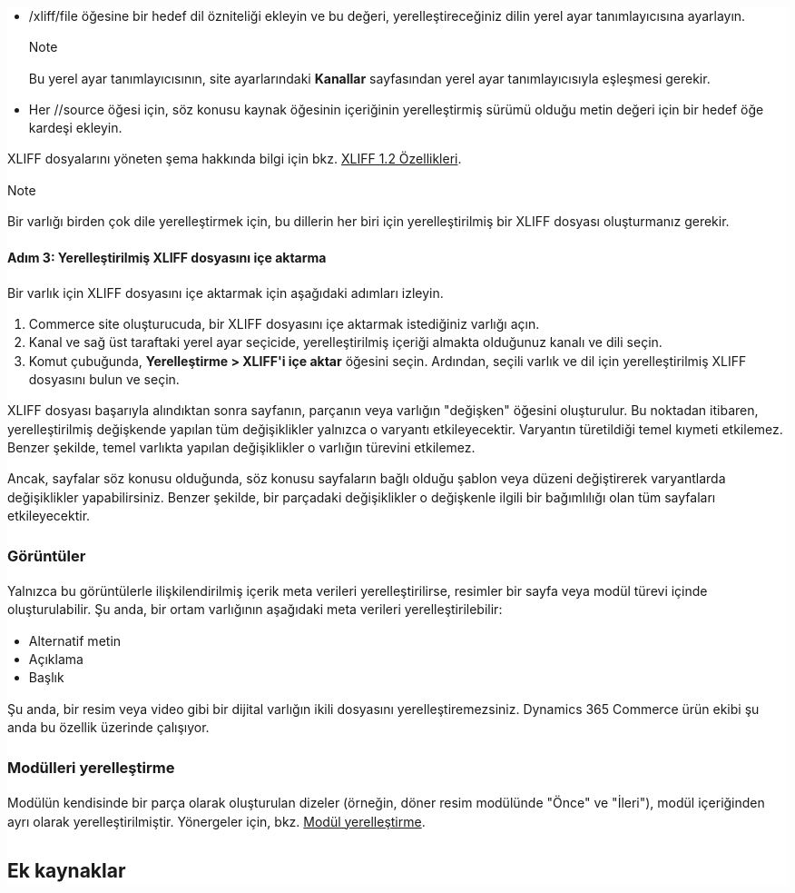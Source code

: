- /xliff/file öğesine bir hedef dil özniteliği ekleyin ve bu değeri, yerelleştireceğiniz dilin yerel ayar tanımlayıcısına ayarlayın. 
    > [!NOTE]
    > Bu yerel ayar tanımlayıcısının, site ayarlarındaki **Kanallar** sayfasından yerel ayar tanımlayıcısıyla eşleşmesi gerekir.
- Her //source öğesi için, söz konusu kaynak öğesinin içeriğinin yerelleştirmiş sürümü olduğu metin değeri için bir hedef öğe kardeşi ekleyin.

XLIFF dosyalarını yöneten şema hakkında bilgi için bkz. [XLIFF 1.2 Özellikleri](http://docs.oasis-open.org/xliff/xliff-core/xliff-core.html).

> [!NOTE]
> Bir varlığı birden çok dile yerelleştirmek için, bu dillerin her biri için yerelleştirilmiş bir XLIFF dosyası oluşturmanız gerekir.

#### <a name="step-3-import-the-localized-xliff-file"></a>Adım 3: Yerelleştirilmiş XLIFF dosyasını içe aktarma

Bir varlık için XLIFF dosyasını içe aktarmak için aşağıdaki adımları izleyin.

1. Commerce site oluşturucuda, bir XLIFF dosyasını içe aktarmak istediğiniz varlığı açın.
1. Kanal ve sağ üst taraftaki yerel ayar seçicide, yerelleştirilmiş içeriği almakta olduğunuz kanalı ve dili seçin.
1. Komut çubuğunda, **Yerelleştirme \> XLIFF'i içe aktar** öğesini seçin. Ardından, seçili varlık ve dil için yerelleştirilmiş XLIFF dosyasını bulun ve seçin.

XLIFF dosyası başarıyla alındıktan sonra sayfanın, parçanın veya varlığın "değişken" öğesini oluşturulur. Bu noktadan itibaren, yerelleştirilmiş değişkende yapılan tüm değişiklikler yalnızca o varyantı etkileyecektir. Varyantın türetildiği temel kıymeti etkilemez. Benzer şekilde, temel varlıkta yapılan değişiklikler o varlığın türevini etkilemez. 

Ancak, sayfalar söz konusu olduğunda, söz konusu sayfaların bağlı olduğu şablon veya düzeni değiştirerek varyantlarda değişiklikler yapabilirsiniz. Benzer şekilde, bir parçadaki değişiklikler o değişkenle ilgili bir bağımlılığı olan tüm sayfaları etkileyecektir.

### <a name="images"></a>Görüntüler

Yalnızca bu görüntülerle ilişkilendirilmiş içerik meta verileri yerelleştirilirse, resimler bir sayfa veya modül türevi içinde oluşturulabilir. Şu anda, bir ortam varlığının aşağıdaki meta verileri yerelleştirilebilir:

- Alternatif metin
- Açıklama
- Başlık

Şu anda, bir resim veya video gibi bir dijital varlığın ikili dosyasını yerelleştiremezsiniz. Dynamics 365 Commerce ürün ekibi şu anda bu özellik üzerinde çalışıyor.

### <a name="localize-modules"></a>Modülleri yerelleştirme

Modülün kendisinde bir parça olarak oluşturulan dizeler (örneğin, döner resim modülünde "Önce" ve "İleri"), modül içeriğinden ayrı olarak yerelleştirilmiştir. Yönergeler için, bkz. [Modül yerelleştirme](e-commerce-extensibility/localize-module.md).

## <a name="additional-resources"></a>Ek kaynaklar
